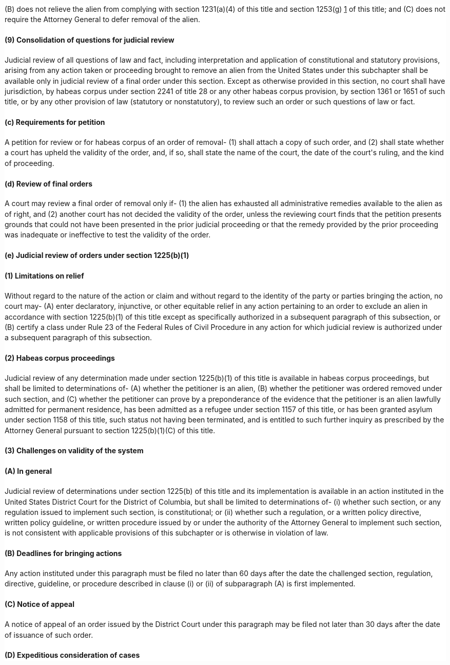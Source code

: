 (B) does not relieve the alien from complying with section 1231(a)(4) of this title and section 1253(g) [1](#1252_1_target) of this title; and
(C) does not require the Attorney General to defer removal of the alien.
#### (9) Consolidation of questions for judicial review
Judicial review of all questions of law and fact, including interpretation and application of constitutional and statutory provisions, arising from any action taken or proceeding brought to remove an alien from the United States under this subchapter shall be available only in judicial review of a final order under this section. Except as otherwise provided in this section, no court shall have jurisdiction, by habeas corpus under section 2241 of title 28 or any other habeas corpus provision, by section 1361 or 1651 of such title, or by any other provision of law (statutory or nonstatutory), to review such an order or such questions of law or fact.
#### (c) Requirements for petition
A petition for review or for habeas corpus of an order of removal-
(1) shall attach a copy of such order, and
(2) shall state whether a court has upheld the validity of the order, and, if so, shall state the name of the court, the date of the court's ruling, and the kind of proceeding.
#### (d) Review of final orders
A court may review a final order of removal only if-
(1) the alien has exhausted all administrative remedies available to the alien as of right, and
(2) another court has not decided the validity of the order, unless the reviewing court finds that the petition presents grounds that could not have been presented in the prior judicial proceeding or that the remedy provided by the prior proceeding was inadequate or ineffective to test the validity of the order.
#### (e) Judicial review of orders under section 1225(b)(1)
#### (1) Limitations on relief
Without regard to the nature of the action or claim and without regard to the identity of the party or parties bringing the action, no court may-
(A) enter declaratory, injunctive, or other equitable relief in any action pertaining to an order to exclude an alien in accordance with section 1225(b)(1) of this title except as specifically authorized in a subsequent paragraph of this subsection, or
(B) certify a class under Rule 23 of the Federal Rules of Civil Procedure in any action for which judicial review is authorized under a subsequent paragraph of this subsection.
#### (2) Habeas corpus proceedings
Judicial review of any determination made under section 1225(b)(1) of this title is available in habeas corpus proceedings, but shall be limited to determinations of-
(A) whether the petitioner is an alien,
(B) whether the petitioner was ordered removed under such section, and
(C) whether the petitioner can prove by a preponderance of the evidence that the petitioner is an alien lawfully admitted for permanent residence, has been admitted as a refugee under section 1157 of this title, or has been granted asylum under section 1158 of this title, such status not having been terminated, and is entitled to such further inquiry as prescribed by the Attorney General pursuant to section 1225(b)(1)(C) of this title.
#### (3) Challenges on validity of the system
#### (A) In general
Judicial review of determinations under section 1225(b) of this title and its implementation is available in an action instituted in the United States District Court for the District of Columbia, but shall be limited to determinations of-
(i) whether such section, or any regulation issued to implement such section, is constitutional; or
(ii) whether such a regulation, or a written policy directive, written policy guideline, or written procedure issued by or under the authority of the Attorney General to implement such section, is not consistent with applicable provisions of this subchapter or is otherwise in violation of law.
#### (B) Deadlines for bringing actions
Any action instituted under this paragraph must be filed no later than 60 days after the date the challenged section, regulation, directive, guideline, or procedure described in clause (i) or (ii) of subparagraph (A) is first implemented.
#### (C) Notice of appeal
A notice of appeal of an order issued by the District Court under this paragraph may be filed not later than 30 days after the date of issuance of such order.
#### (D) Expeditious consideration of cases